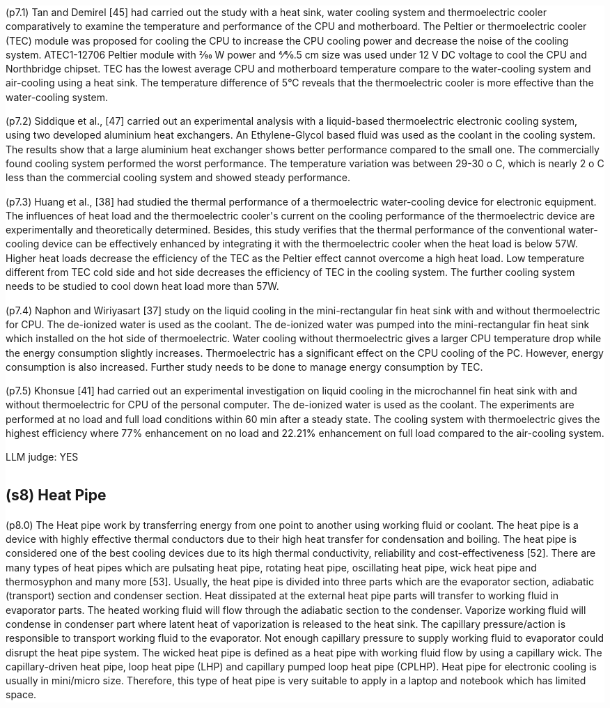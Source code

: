 (p7.1) Tan and Demirel [45] had carried out the study with a heat sink, water cooling system and thermoelectric cooler comparatively to examine the temperature and performance of the CPU and motherboard. The Peltier or thermoelectric cooler (TEC) module was proposed for cooling the CPU to increase the CPU cooling power and decrease the noise of the cooling system. ATEC1-12706 Peltier module with 2⁄90 W power and 4⁄4⁄0.5 cm size was used under 12 V DC voltage to cool the CPU and Northbridge chipset. TEC has the lowest average CPU and motherboard temperature compare to the water-cooling system and air-cooling using a heat sink. The temperature difference of 5°C reveals that the thermoelectric cooler is more effective than the water-cooling system.

(p7.2) Siddique et al., [47] carried out an experimental analysis with a liquid-based thermoelectric electronic cooling system, using two developed aluminium heat exchangers. An Ethylene-Glycol based fluid was used as the coolant in the cooling system. The results show that a large aluminium heat exchanger shows better performance compared to the small one. The commercially found cooling system performed the worst performance. The temperature variation was between 29-30 o C, which is nearly 2 o C less than the commercial cooling system and showed steady performance.

(p7.3) Huang et al., [38] had studied the thermal performance of a thermoelectric water-cooling device for electronic equipment. The influences of heat load and the thermoelectric cooler's current on the cooling performance of the thermoelectric device are experimentally and theoretically determined. Besides, this study verifies that the thermal performance of the conventional water-cooling device can be effectively enhanced by integrating it with the thermoelectric cooler when the heat load is below 57W. Higher heat loads decrease the efficiency of the TEC as the Peltier effect cannot overcome a high heat load. Low temperature different from TEC cold side and hot side decreases the efficiency of TEC in the cooling system. The further cooling system needs to be studied to cool down heat load more than 57W.

(p7.4) Naphon and Wiriyasart [37] study on the liquid cooling in the mini-rectangular fin heat sink with and without thermoelectric for CPU. The de-ionized water is used as the coolant. The de-ionized water was pumped into the mini-rectangular fin heat sink which installed on the hot side of thermoelectric. Water cooling without thermoelectric gives a larger CPU temperature drop while the energy consumption slightly increases. Thermoelectric has a significant effect on the CPU cooling of the PC. However, energy consumption is also increased. Further study needs to be done to manage energy consumption by TEC.

(p7.5) Khonsue [41] had carried out an experimental investigation on liquid cooling in the microchannel fin heat sink with and without thermoelectric for CPU of the personal computer. The de-ionized water is used as the coolant. The experiments are performed at no load and full load conditions within 60 min after a steady state. The cooling system with thermoelectric gives the highest efficiency where 77% enhancement on no load and 22.21% enhancement on full load compared to the air-cooling system.

LLM judge: YES

## (s8) Heat Pipe
(p8.0) The Heat pipe work by transferring energy from one point to another using working fluid or coolant. The heat pipe is a device with highly effective thermal conductors due to their high heat transfer for condensation and boiling. The heat pipe is considered one of the best cooling devices due to its high thermal conductivity, reliability and cost-effectiveness [52]. There are many types of heat pipes which are pulsating heat pipe, rotating heat pipe, oscillating heat pipe, wick heat pipe and thermosyphon and many more [53]. Usually, the heat pipe is divided into three parts which are the evaporator section, adiabatic (transport) section and condenser section. Heat dissipated at the external heat pipe parts will transfer to working fluid in evaporator parts. The heated working fluid will flow through the adiabatic section to the condenser. Vaporize working fluid will condense in condenser part where latent heat of vaporization is released to the heat sink. The capillary pressure/action is responsible to transport working fluid to the evaporator. Not enough capillary pressure to supply working fluid to evaporator could disrupt the heat pipe system. The wicked heat pipe is defined as a heat pipe with working fluid flow by using a capillary wick. The capillary-driven heat pipe, loop heat pipe (LHP) and capillary pumped loop heat pipe (CPLHP). Heat pipe for electronic cooling is usually in mini/micro size. Therefore, this type of heat pipe is very suitable to apply in a laptop and notebook which has limited space.
